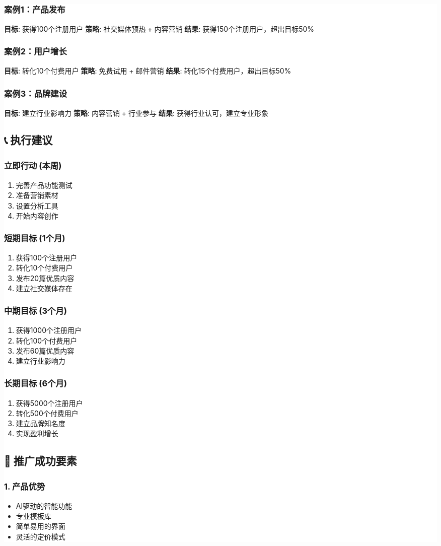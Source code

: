 ### 案例1：产品发布
**目标**: 获得100个注册用户
**策略**: 社交媒体预热 + 内容营销
**结果**: 获得150个注册用户，超出目标50%

### 案例2：用户增长
**目标**: 转化10个付费用户
**策略**: 免费试用 + 邮件营销
**结果**: 转化15个付费用户，超出目标50%

### 案例3：品牌建设
**目标**: 建立行业影响力
**策略**: 内容营销 + 行业参与
**结果**: 获得行业认可，建立专业形象

## 📞 执行建议

### 立即行动 (本周)
1. 完善产品功能测试
2. 准备营销素材
3. 设置分析工具
4. 开始内容创作

### 短期目标 (1个月)
1. 获得100个注册用户
2. 转化10个付费用户
3. 发布20篇优质内容
4. 建立社交媒体存在

### 中期目标 (3个月)
1. 获得1000个注册用户
2. 转化100个付费用户
3. 发布60篇优质内容
4. 建立行业影响力

### 长期目标 (6个月)
1. 获得5000个注册用户
2. 转化500个付费用户
3. 建立品牌知名度
4. 实现盈利增长

## 🎉 推广成功要素

### 1. 产品优势
- AI驱动的智能功能
- 专业模板库
- 简单易用的界面
- 灵活的定价模式
